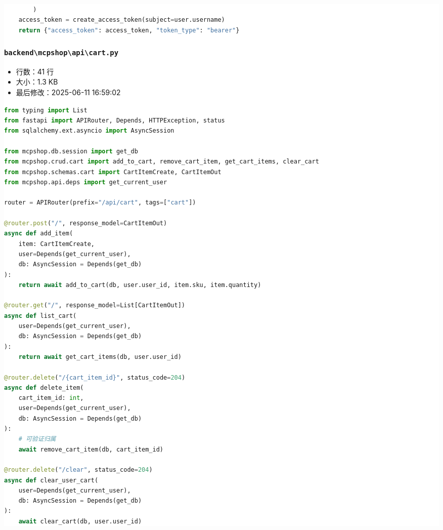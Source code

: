 ```py
        )
    access_token = create_access_token(subject=user.username)
    return {"access_token": access_token, "token_type": "bearer"}

```

### `backend\mcpshop\api\cart.py`
- 行数：41 行  
- 大小：1.3 KB  
- 最后修改：2025-06-11 16:59:02  

```py
from typing import List
from fastapi import APIRouter, Depends, HTTPException, status
from sqlalchemy.ext.asyncio import AsyncSession

from mcpshop.db.session import get_db
from mcpshop.crud.cart import add_to_cart, remove_cart_item, get_cart_items, clear_cart
from mcpshop.schemas.cart import CartItemCreate, CartItemOut
from mcpshop.api.deps import get_current_user

router = APIRouter(prefix="/api/cart", tags=["cart"])

@router.post("/", response_model=CartItemOut)
async def add_item(
    item: CartItemCreate,
    user=Depends(get_current_user),
    db: AsyncSession = Depends(get_db)
):
    return await add_to_cart(db, user.user_id, item.sku, item.quantity)

@router.get("/", response_model=List[CartItemOut])
async def list_cart(
    user=Depends(get_current_user),
    db: AsyncSession = Depends(get_db)
):
    return await get_cart_items(db, user.user_id)

@router.delete("/{cart_item_id}", status_code=204)
async def delete_item(
    cart_item_id: int,
    user=Depends(get_current_user),
    db: AsyncSession = Depends(get_db)
):
    # 可验证归属
    await remove_cart_item(db, cart_item_id)

@router.delete("/clear", status_code=204)
async def clear_user_cart(
    user=Depends(get_current_user),
    db: AsyncSession = Depends(get_db)
):
    await clear_cart(db, user.user_id)
```
